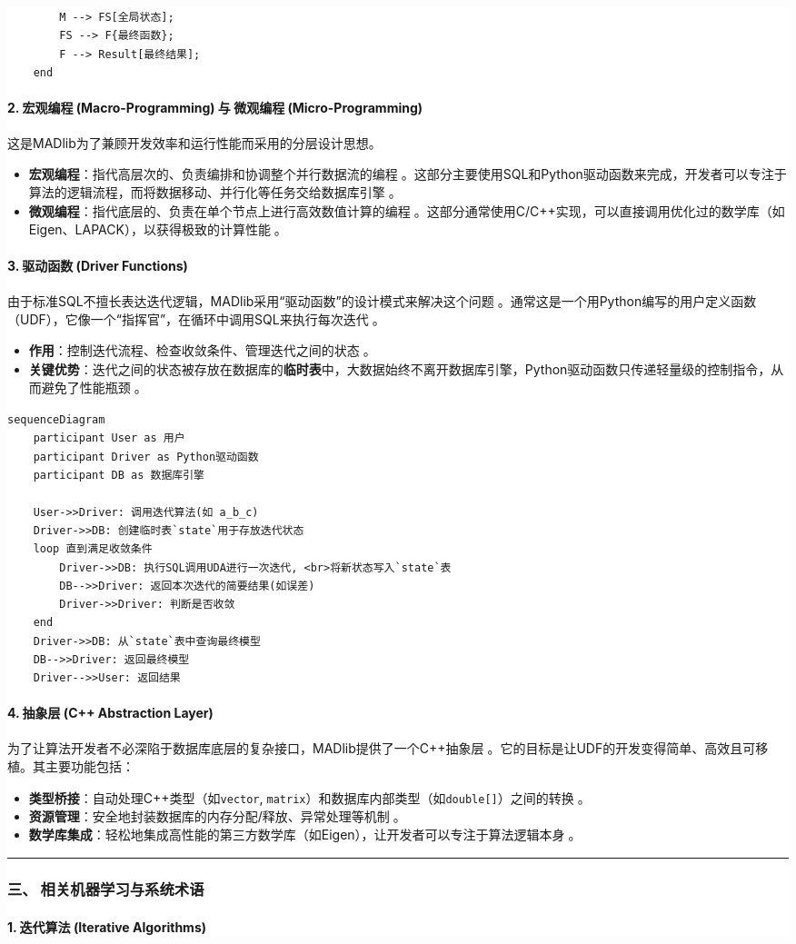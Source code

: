 ```mermaid
        M --> FS[全局状态];
        FS --> F{最终函数};
        F --> Result[最终结果];
    end
```

#### 2\. 宏观编程 (Macro-Programming) 与 微观编程 (Micro-Programming)

这是MADlib为了兼顾开发效率和运行性能而采用的分层设计思想。

  * **宏观编程**：指代高层次的、负责编排和协调整个并行数据流的编程 。这部分主要使用SQL和Python驱动函数来完成，开发者可以专注于算法的逻辑流程，而将数据移动、并行化等任务交给数据库引擎 。
  * **微观编程**：指代底层的、负责在单个节点上进行高效数值计算的编程 。这部分通常使用C/C++实现，可以直接调用优化过的数学库（如Eigen、LAPACK），以获得极致的计算性能 。

#### 3\. 驱动函数 (Driver Functions)

由于标准SQL不擅长表达迭代逻辑，MADlib采用“驱动函数”的设计模式来解决这个问题 。通常这是一个用Python编写的用户定义函数（UDF），它像一个“指挥官”，在循环中调用SQL来执行每次迭代 。

  * **作用**：控制迭代流程、检查收敛条件、管理迭代之间的状态 。
  * **关键优势**：迭代之间的状态被存放在数据库的**临时表**中，大数据始终不离开数据库引擎，Python驱动函数只传递轻量级的控制指令，从而避免了性能瓶颈 。



```mermaid
sequenceDiagram
    participant User as 用户
    participant Driver as Python驱动函数
    participant DB as 数据库引擎

    User->>Driver: 调用迭代算法(如 a_b_c)
    Driver->>DB: 创建临时表`state`用于存放迭代状态
    loop 直到满足收敛条件
        Driver->>DB: 执行SQL调用UDA进行一次迭代, <br>将新状态写入`state`表
        DB-->>Driver: 返回本次迭代的简要结果(如误差)
        Driver->>Driver: 判断是否收敛
    end
    Driver->>DB: 从`state`表中查询最终模型
    DB-->>Driver: 返回最终模型
    Driver-->>User: 返回结果
```

#### 4\. 抽象层 (C++ Abstraction Layer)

为了让算法开发者不必深陷于数据库底层的复杂接口，MADlib提供了一个C++抽象层 。它的目标是让UDF的开发变得简单、高效且可移植。其主要功能包括：

  * **类型桥接**：自动处理C++类型（如`vector`, `matrix`）和数据库内部类型（如`double[]`）之间的转换 。
  * **资源管理**：安全地封装数据库的内存分配/释放、异常处理等机制 。
  * **数学库集成**：轻松地集成高性能的第三方数学库（如Eigen），让开发者可以专注于算法逻辑本身 。

-----

### 三、 相关机器学习与系统术语

#### 1\. 迭代算法 (Iterative Algorithms)
